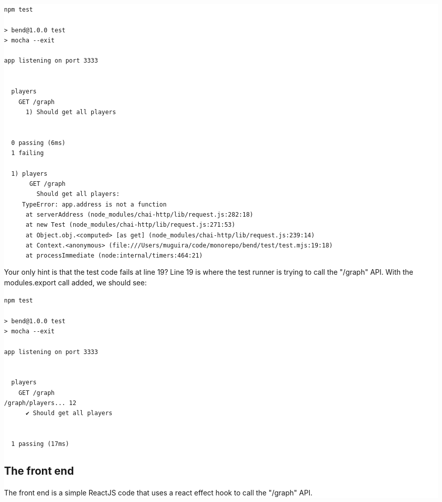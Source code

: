 ```
npm test

> bend@1.0.0 test
> mocha --exit

app listening on port 3333


  players
    GET /graph
      1) Should get all players


  0 passing (6ms)
  1 failing

  1) players
       GET /graph
         Should get all players:
     TypeError: app.address is not a function
      at serverAddress (node_modules/chai-http/lib/request.js:282:18)
      at new Test (node_modules/chai-http/lib/request.js:271:53)
      at Object.obj.<computed> [as get] (node_modules/chai-http/lib/request.js:239:14)
      at Context.<anonymous> (file:///Users/muguira/code/monorepo/bend/test/test.mjs:19:18)
      at processImmediate (node:internal/timers:464:21)
```

Your only hint is that the test code fails at line 19? Line 19 is where the test runner is trying to call the "/graph" API. With the modules.export call added, we should see: 

```
npm test

> bend@1.0.0 test
> mocha --exit

app listening on port 3333


  players
    GET /graph
/graph/players... 12
      ✔ Should get all players


  1 passing (17ms)
```

## The front end

The front end is a simple ReactJS code that uses a react effect hook to call the "/graph" API.
